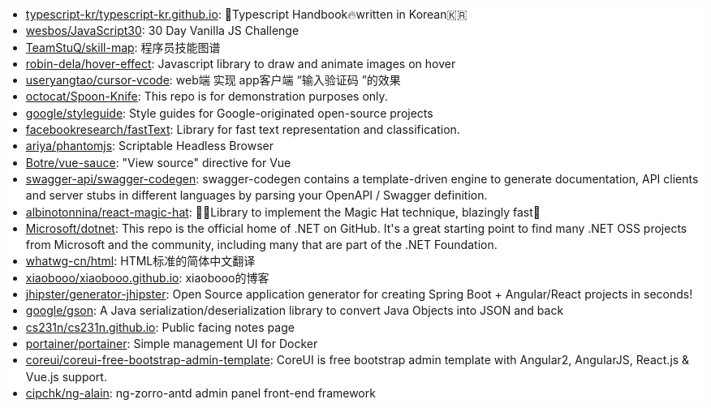 * [typescript-kr/typescript-kr.github.io](https://github.com/typescript-kr/typescript-kr.github.io): <g-emoji alias="notebook_with_decorative_cover" class="g-emoji" fallback-src="https://assets-cdn.github.com/images/icons/emoji/unicode/1f4d4.png">📔</g-emoji>Typescript Handbook<g-emoji alias="fire" class="g-emoji" fallback-src="https://assets-cdn.github.com/images/icons/emoji/unicode/1f525.png">🔥</g-emoji>written in Korean<g-emoji alias="kr" class="g-emoji" fallback-src="https://assets-cdn.github.com/images/icons/emoji/unicode/1f1f0-1f1f7.png">🇰🇷</g-emoji>
* [wesbos/JavaScript30](https://github.com/wesbos/JavaScript30): 30 Day Vanilla JS Challenge
* [TeamStuQ/skill-map](https://github.com/TeamStuQ/skill-map): 程序员技能图谱
* [robin-dela/hover-effect](https://github.com/robin-dela/hover-effect): Javascript library to draw and animate images on hover
* [useryangtao/cursor-vcode](https://github.com/useryangtao/cursor-vcode): web端 实现 app客户端 “输入验证码 ”的效果
* [octocat/Spoon-Knife](https://github.com/octocat/Spoon-Knife): This repo is for demonstration purposes only.
* [google/styleguide](https://github.com/google/styleguide): Style guides for Google-originated open-source projects
* [facebookresearch/fastText](https://github.com/facebookresearch/fastText): Library for fast text representation and classification.
* [ariya/phantomjs](https://github.com/ariya/phantomjs): Scriptable Headless Browser
* [Botre/vue-sauce](https://github.com/Botre/vue-sauce): "View source" directive for Vue
* [swagger-api/swagger-codegen](https://github.com/swagger-api/swagger-codegen): swagger-codegen contains a template-driven engine to generate documentation, API clients and server stubs in different languages by parsing your OpenAPI / Swagger definition.
* [albinotonnina/react-magic-hat](https://github.com/albinotonnina/react-magic-hat): <g-emoji alias="tophat" class="g-emoji" fallback-src="https://assets-cdn.github.com/images/icons/emoji/unicode/1f3a9.png">🎩</g-emoji><g-emoji alias="sparkles" class="g-emoji" fallback-src="https://assets-cdn.github.com/images/icons/emoji/unicode/2728.png">✨</g-emoji>Library to implement the Magic Hat technique, blazingly fast<g-emoji alias="rocket" class="g-emoji" fallback-src="https://assets-cdn.github.com/images/icons/emoji/unicode/1f680.png">🚀</g-emoji>
* [Microsoft/dotnet](https://github.com/Microsoft/dotnet): This repo is the official home of .NET on GitHub. It's a great starting point to find many .NET OSS projects from Microsoft and the community, including many that are part of the .NET Foundation.
* [whatwg-cn/html](https://github.com/whatwg-cn/html): HTML标准的简体中文翻译
* [xiaobooo/xiaobooo.github.io](https://github.com/xiaobooo/xiaobooo.github.io): xiaobooo的博客
* [jhipster/generator-jhipster](https://github.com/jhipster/generator-jhipster): Open Source application generator for creating Spring Boot + Angular/React projects in seconds!
* [google/gson](https://github.com/google/gson): A Java serialization/deserialization library to convert Java Objects into JSON and back
* [cs231n/cs231n.github.io](https://github.com/cs231n/cs231n.github.io): Public facing notes page
* [portainer/portainer](https://github.com/portainer/portainer): Simple management UI for Docker
* [coreui/coreui-free-bootstrap-admin-template](https://github.com/coreui/coreui-free-bootstrap-admin-template): CoreUI is free bootstrap admin template with Angular2, AngularJS, React.js & Vue.js support.
* [cipchk/ng-alain](https://github.com/cipchk/ng-alain): ng-zorro-antd admin panel front-end framework
